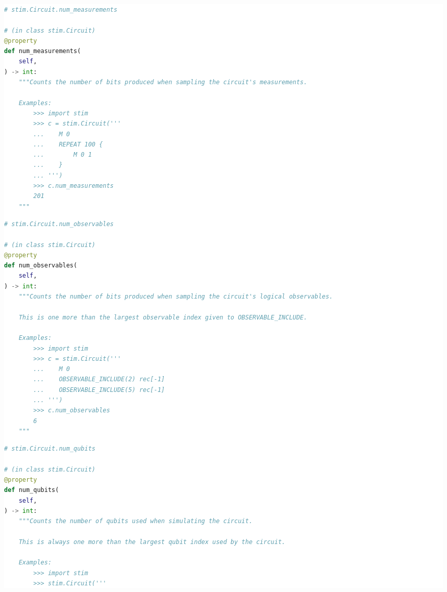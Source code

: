<a name="stim.Circuit.num_measurements"></a>
```python
# stim.Circuit.num_measurements

# (in class stim.Circuit)
@property
def num_measurements(
    self,
) -> int:
    """Counts the number of bits produced when sampling the circuit's measurements.

    Examples:
        >>> import stim
        >>> c = stim.Circuit('''
        ...    M 0
        ...    REPEAT 100 {
        ...        M 0 1
        ...    }
        ... ''')
        >>> c.num_measurements
        201
    """
```

<a name="stim.Circuit.num_observables"></a>
```python
# stim.Circuit.num_observables

# (in class stim.Circuit)
@property
def num_observables(
    self,
) -> int:
    """Counts the number of bits produced when sampling the circuit's logical observables.

    This is one more than the largest observable index given to OBSERVABLE_INCLUDE.

    Examples:
        >>> import stim
        >>> c = stim.Circuit('''
        ...    M 0
        ...    OBSERVABLE_INCLUDE(2) rec[-1]
        ...    OBSERVABLE_INCLUDE(5) rec[-1]
        ... ''')
        >>> c.num_observables
        6
    """
```

<a name="stim.Circuit.num_qubits"></a>
```python
# stim.Circuit.num_qubits

# (in class stim.Circuit)
@property
def num_qubits(
    self,
) -> int:
    """Counts the number of qubits used when simulating the circuit.

    This is always one more than the largest qubit index used by the circuit.

    Examples:
        >>> import stim
        >>> stim.Circuit('''
```